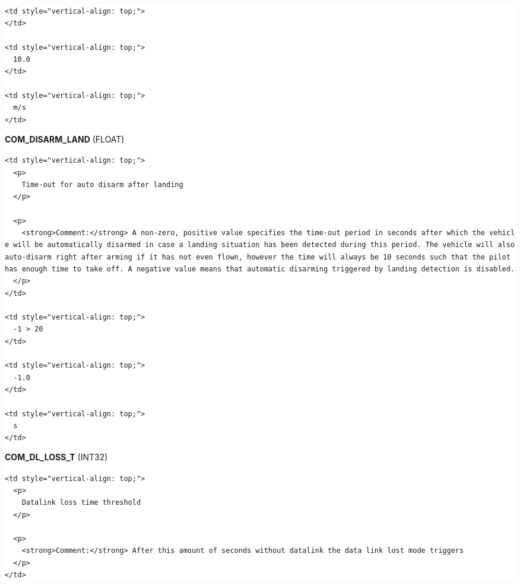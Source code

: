     <td style="vertical-align: top;">
    </td>
    
    <td style="vertical-align: top;">
      10.0
    </td>
    
    <td style="vertical-align: top;">
      m/s
    </td>
  </tr>
  
  <tr>
    <td style="vertical-align: top;">
      <strong id="COM_DISARM_LAND">COM_DISARM_LAND</strong> (FLOAT)
    </td>
    
    <td style="vertical-align: top;">
      <p>
        Time-out for auto disarm after landing
      </p>
      
      <p>
        <strong>Comment:</strong> A non-zero, positive value specifies the time-out period in seconds after which the vehicle will be automatically disarmed in case a landing situation has been detected during this period. The vehicle will also auto-disarm right after arming if it has not even flown, however the time will always be 10 seconds such that the pilot has enough time to take off. A negative value means that automatic disarming triggered by landing detection is disabled.
      </p>
    </td>
    
    <td style="vertical-align: top;">
      -1 > 20
    </td>
    
    <td style="vertical-align: top;">
      -1.0
    </td>
    
    <td style="vertical-align: top;">
      s
    </td>
  </tr>
  
  <tr>
    <td style="vertical-align: top;">
      <strong id="COM_DL_LOSS_T">COM_DL_LOSS_T</strong> (INT32)
    </td>
    
    <td style="vertical-align: top;">
      <p>
        Datalink loss time threshold
      </p>
      
      <p>
        <strong>Comment:</strong> After this amount of seconds without datalink the data link lost mode triggers
      </p>
    </td>
    